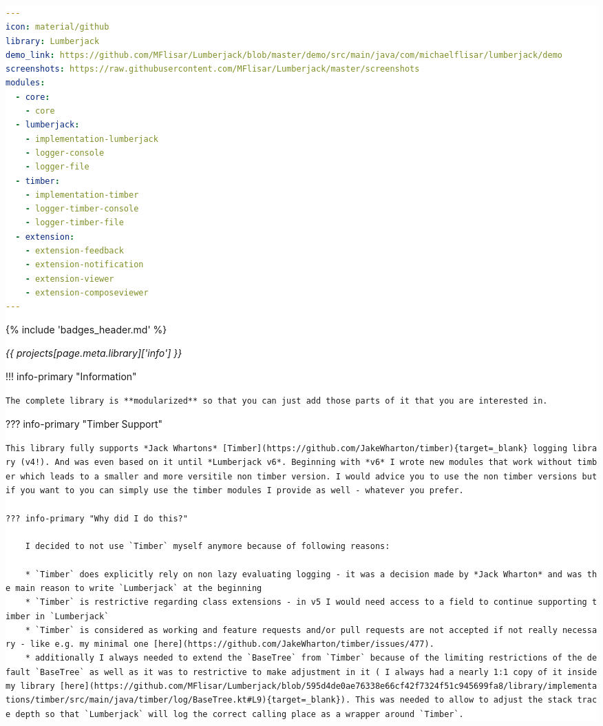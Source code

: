 ```yaml
---
icon: material/github
library: Lumberjack
demo_link: https://github.com/MFlisar/Lumberjack/blob/master/demo/src/main/java/com/michaelflisar/lumberjack/demo
screenshots: https://raw.githubusercontent.com/MFlisar/Lumberjack/master/screenshots
modules:
  - core: 
    - core
  - lumberjack:
    - implementation-lumberjack
    - logger-console
    - logger-file
  - timber:
    - implementation-timber
    - logger-timber-console
    - logger-timber-file
  - extension:
    - extension-feedback
    - extension-notification
    - extension-viewer
    - extension-composeviewer
---
```


{% include 'badges_header.md' %}

<i>{{ projects[page.meta.library]['info'] }}</i>

!!! info-primary "Information"

    The complete library is **modularized** so that you can just add those parts of it that you are interested in.

??? info-primary "Timber Support"

    This library fully supports *Jack Whartons* [Timber](https://github.com/JakeWharton/timber){target=_blank} logging library (v4!). And was even based on it until *Lumberjack v6*. Beginning with *v6* I wrote new modules that work without timber which leads to a smaller and more versitile non timber version. I would advice you to use the non timber versions but if you want to you can simply use the timber modules I provide as well - whatever you prefer.

    ??? info-primary "Why did I do this?"

        I decided to not use `Timber` myself anymore because of following reasons:

        * `Timber` does explicitly rely on non lazy evaluating logging - it was a decision made by *Jack Wharton* and was the main reason to write `Lumberjack` at the beginning
        * `Timber` is restrictive regarding class extensions - in v5 I would need access to a field to continue supporting timber in `Lumberjack`
        * `Timber` is considered as working and feature requests and/or pull requests are not accepted if not really necessary - like e.g. my minimal one [here](https://github.com/JakeWharton/timber/issues/477).
        * additionally I always needed to extend the `BaseTree` from `Timber` because of the limiting restrictions of the default `BaseTree` as well as it was to restrictive to make adjustment in it ( I always had a nearly 1:1 copy of it inside my library [here](https://github.com/MFlisar/Lumberjack/blob/595d4de0ae76338e66cf42f7324f51c945699fa8/library/implementations/timber/src/main/java/timber/log/BaseTree.kt#L9){target=_blank}). This was needed to allow to adjust the stack trace depth so that `Lumberjack` will log the correct calling place as a wrapper around `Timber`.
